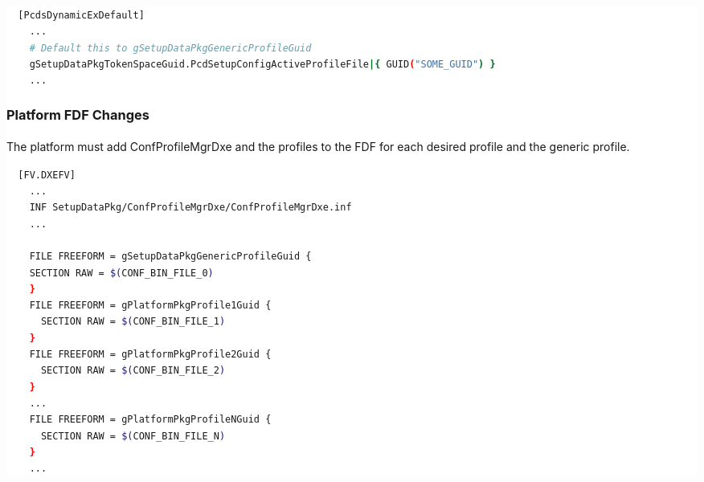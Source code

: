 ```bash
  [PcdsDynamicExDefault]
    ...
    # Default this to gSetupDataPkgGenericProfileGuid
    gSetupDataPkgTokenSpaceGuid.PcdSetupConfigActiveProfileFile|{ GUID("SOME_GUID") }
    ...
```

### Platform FDF Changes

The platform must add ConfProfileMgrDxe and the profiles to the FDF for each desired profile and the generic profile.

```bash
  [FV.DXEFV]
    ...
    INF SetupDataPkg/ConfProfileMgrDxe/ConfProfileMgrDxe.inf
    ...

    FILE FREEFORM = gSetupDataPkgGenericProfileGuid {
    SECTION RAW = $(CONF_BIN_FILE_0)
    }
    FILE FREEFORM = gPlatformPkgProfile1Guid {
      SECTION RAW = $(CONF_BIN_FILE_1)
    }
    FILE FREEFORM = gPlatformPkgProfile2Guid {
      SECTION RAW = $(CONF_BIN_FILE_2)
    }
    ...
    FILE FREEFORM = gPlatformPkgProfileNGuid {
      SECTION RAW = $(CONF_BIN_FILE_N)
    }
    ...
```

